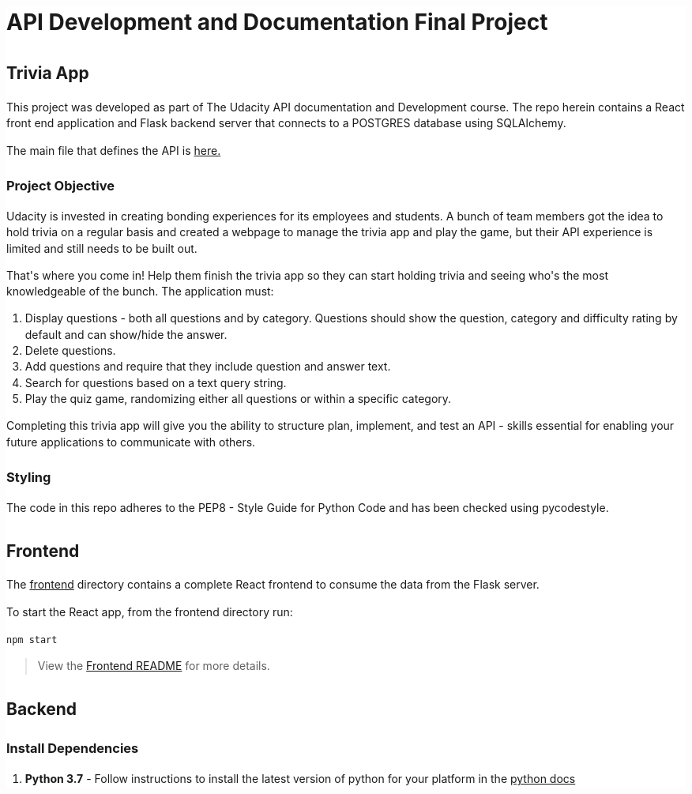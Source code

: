 # API Development and Documentation Final Project

## Trivia App
This project was developed as part of The Udacity API documentation and Development course. The repo herein contains a React front end application and Flask backend server that connects to a POSTGRES database using SQLAlchemy. 

The main file that defines the API is [here.](./backend/__init__.py)

### Project Objective
Udacity is invested in creating bonding experiences for its employees and students. A bunch of team members got the idea to hold trivia on a regular basis and created a webpage to manage the trivia app and play the game, but their API experience is limited and still needs to be built out.

That's where you come in! Help them finish the trivia app so they can start holding trivia and seeing who's the most knowledgeable of the bunch. The application must:

1. Display questions - both all questions and by category. Questions should show the question, category and difficulty rating by default and can show/hide the answer.
2. Delete questions.
3. Add questions and require that they include question and answer text.
4. Search for questions based on a text query string.
5. Play the quiz game, randomizing either all questions or within a specific category.

Completing this trivia app will give you the ability to structure plan, implement, and test an API - skills essential for enabling your future applications to communicate with others.

### Styling
The code in this repo adheres to the  PEP8 - Style Guide for Python Code and has been checked using pycodestyle. 

## Frontend

The [frontend](./frontend/README.md) directory contains a complete React frontend to consume the data from the Flask server. 

To start the React app, from the frontend directory run: 

```bash
npm start
```

> View the [Frontend README](./frontend/README.md) for more details.

## Backend
### Install Dependencies

1. **Python 3.7** - Follow instructions to install the latest version of python for your platform in the [python docs](https://docs.python.org/3/using/unix.html#getting-and-installing-the-latest-version-of-python)
